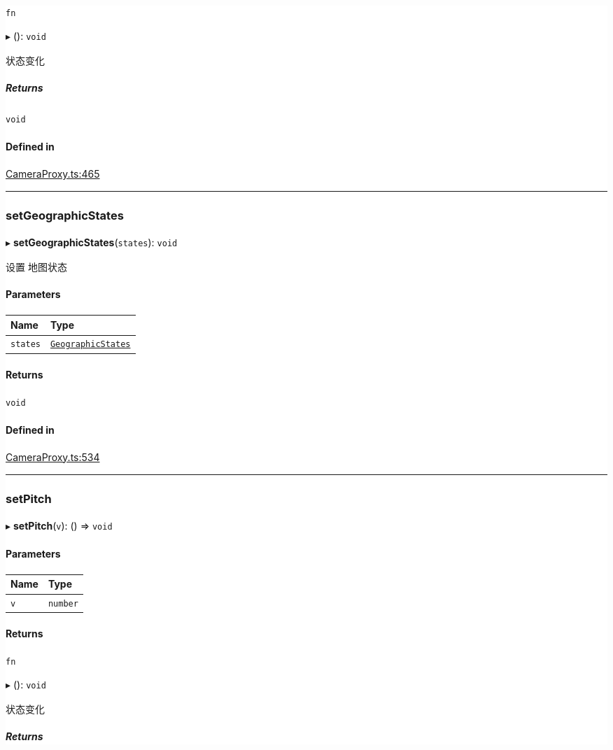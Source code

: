 `fn`

▸ (): `void`

状态变化

##### Returns

`void`

#### Defined in

[CameraProxy.ts:465](https://github.com/alibaba/camera-proxy/blob/a1bd6c9/src/CameraProxy.ts#L465)

___

### setGeographicStates

▸ **setGeographicStates**(`states`): `void`

设置 地图状态

#### Parameters

| Name | Type |
| :------ | :------ |
| `states` | [`GeographicStates`](../interfaces/GeographicStates.md) |

#### Returns

`void`

#### Defined in

[CameraProxy.ts:534](https://github.com/alibaba/camera-proxy/blob/a1bd6c9/src/CameraProxy.ts#L534)

___

### setPitch

▸ **setPitch**(`v`): () => `void`

#### Parameters

| Name | Type |
| :------ | :------ |
| `v` | `number` |

#### Returns

`fn`

▸ (): `void`

状态变化

##### Returns
